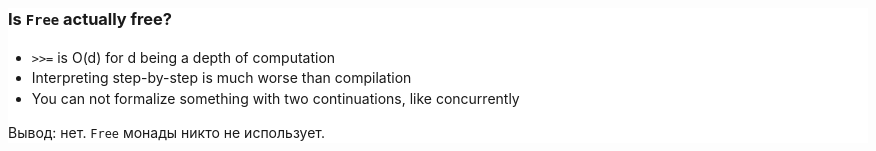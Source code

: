 ### Is `Free` actually free?

- `>>=` is O(d) for d being a depth of computation
- Interpreting step-by-step is much worse than compilation
- You can not formalize something with two continuations, like concurrently

Вывод: нет. `Free` монады никто не использует.




























